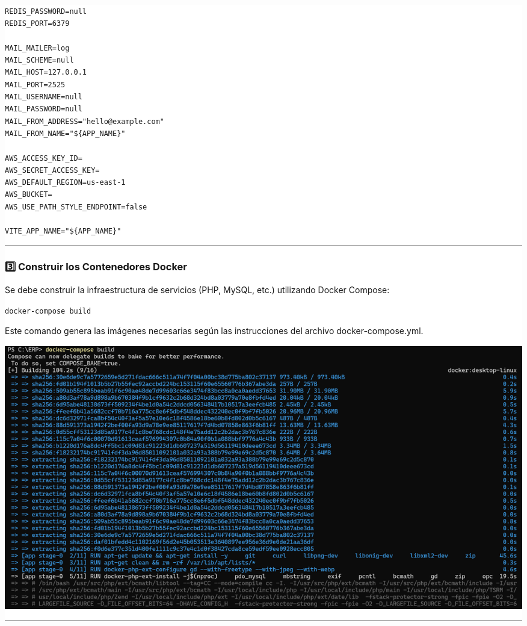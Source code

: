 ```env
REDIS_PASSWORD=null
REDIS_PORT=6379

MAIL_MAILER=log
MAIL_SCHEME=null
MAIL_HOST=127.0.0.1
MAIL_PORT=2525
MAIL_USERNAME=null
MAIL_PASSWORD=null
MAIL_FROM_ADDRESS="hello@example.com"
MAIL_FROM_NAME="${APP_NAME}"

AWS_ACCESS_KEY_ID=
AWS_SECRET_ACCESS_KEY=
AWS_DEFAULT_REGION=us-east-1
AWS_BUCKET=
AWS_USE_PATH_STYLE_ENDPOINT=false

VITE_APP_NAME="${APP_NAME}"
```

---

### 3️⃣ Construir los Contenedores Docker

Se debe construir la infraestructura de servicios (PHP, MySQL, etc.) utilizando Docker Compose:
```bash
docker-compose build
```
Este comando genera las imágenes necesarias según las instrucciones del archivo docker-compose.yml.

![docker-compose build](images/dockercomposebuild.png)

---